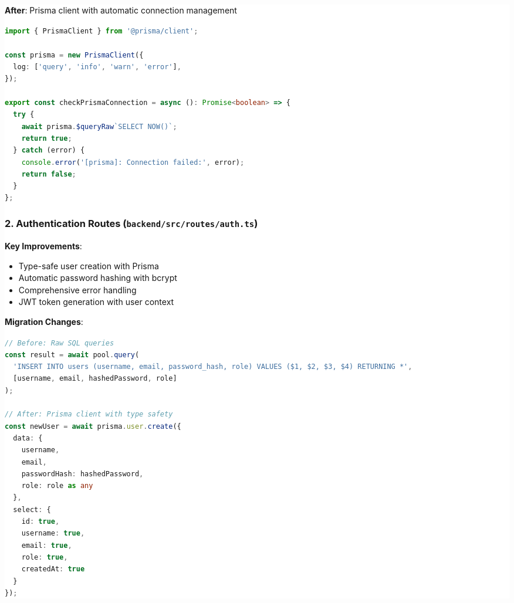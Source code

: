 **After**: Prisma client with automatic connection management
```typescript
import { PrismaClient } from '@prisma/client';

const prisma = new PrismaClient({
  log: ['query', 'info', 'warn', 'error'],
});

export const checkPrismaConnection = async (): Promise<boolean> => {
  try {
    await prisma.$queryRaw`SELECT NOW()`;
    return true;
  } catch (error) {
    console.error('[prisma]: Connection failed:', error);
    return false;
  }
};
```

### 2. Authentication Routes (`backend/src/routes/auth.ts`)
**Key Improvements**:
- Type-safe user creation with Prisma
- Automatic password hashing with bcrypt
- Comprehensive error handling
- JWT token generation with user context

**Migration Changes**:
```typescript
// Before: Raw SQL queries
const result = await pool.query(
  'INSERT INTO users (username, email, password_hash, role) VALUES ($1, $2, $3, $4) RETURNING *',
  [username, email, hashedPassword, role]
);

// After: Prisma client with type safety
const newUser = await prisma.user.create({
  data: {
    username,
    email,
    passwordHash: hashedPassword,
    role: role as any
  },
  select: {
    id: true,
    username: true,
    email: true,
    role: true,
    createdAt: true
  }
});
```
